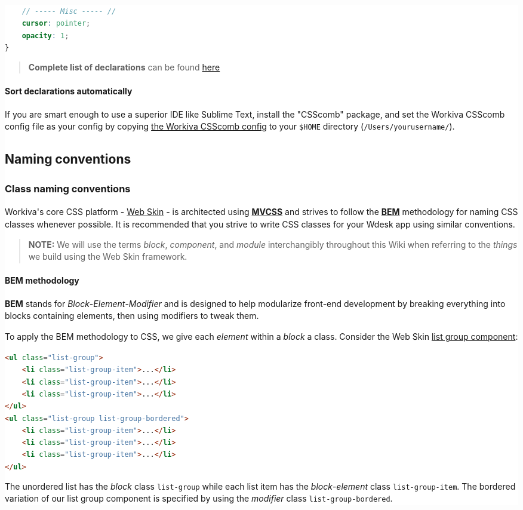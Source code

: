 ```scss
    // ----- Misc ----- //
    cursor: pointer;
    opacity: 1;
}
```

> __Complete list of declarations__ can be found [here][csscombconfig]


#### Sort declarations automatically

If you are smart enough to use a superior IDE like Sublime Text, install the "CSScomb" package, and set the Workiva CSScomb config file as your config by copying [the Workiva CSScomb config][csscombconfig] to your `$HOME` directory (`/Users/yourusername/`).




## Naming conventions



### Class naming conventions

Workiva's core CSS platform - [Web Skin][web-skin] - is architected using __[MVCSS][mvcss]__ and strives to follow the __[BEM][bem]__ methodology for naming CSS classes whenever possible. It is recommended that you strive to write CSS classes for your Wdesk app using similar conventions.

> __NOTE:__ We will use the terms _block_, _component_, and _module_ interchangibly throughout this Wiki when referring to the _things_ we build using the Web Skin framework.


#### BEM methodology

__BEM__ stands for _Block_-_Element_-_Modifier_ and is designed to help modularize front-end development by breaking everything into blocks containing elements, then using modifiers to tweak them.

To apply the BEM methodology to CSS, we give each _element_ within a _block_ a class. Consider the Web Skin [list group component][ws-list-group]:

```html
<ul class="list-group">
    <li class="list-group-item">...</li>
    <li class="list-group-item">...</li>
    <li class="list-group-item">...</li>
</ul>
<ul class="list-group list-group-bordered">
    <li class="list-group-item">...</li>
    <li class="list-group-item">...</li>
    <li class="list-group-item">...</li>
</ul>
```

The unordered list has the _block_ class `list-group` while each list item has the _block_-_element_ class `list-group-item`. The bordered variation of our list group component is specified by using the _modifier_ class `list-group-bordered`.


[web-skin]: /WebFilings/web-skin
[csscombconfig]: /WebFilings/w-coding-conventions/blob/master/css/.csscomb.json
[css-specificity]: /WebFilings/web-skin/wiki/CSS-Specificity
[st3-comment-1]: /WebFilings/web-skin/blob/master/ide-resources/sublime-text/snippets/sass-comment-1.sublime-snippet
[st3-comment-2]: /WebFilings/web-skin/blob/master/ide-resources/sublime-text/snippets/sass-comment-2.sublime-snippet
[st3-comment-3]: /WebFilings/web-skin/blob/master/ide-resources/sublime-text/snippets/sass-comment-3.sublime-snippet
[st3-comment-bindings]: /WebFilings/web-skin/blob/master/ide-resources/sublime-text/key-bindings/sass-comment-shortcuts.sublime-keymap
[ws-list-group]: https://api.webfilings.com/WebSkin/docs/build/html/components/#list-group
[ws-panel]: https://api.webfilings.com/WebSkin/docs/build/html/components/#panels
[ws-form-validation]: https://api.webfilings.com/WebSkin/docs/build/html/css/#forms-validation
[js-conventions]: /w-coding-conventions/blob/master/js/conventions.md
[new-issue]: /WebFilings/w-coding-conventions/issues/new
[atomic-design]: http://bradfrostweb.com/blog/post/atomic-web-design/
[mvcss]: http://mvcss.github.io/
[bem]: http://bem.info/method/
[smacss]: https://smacss.com/
[smacss-state]: https://smacss.com/book/type-state
[css-terms]: http://en.wikipedia.org/wiki/Cascading_Style_Sheets#Syntax
[sass]: http://sass-lang.com
[sass-basics]: http://sass-lang.com/guide
[compass]: http://compass-style.org